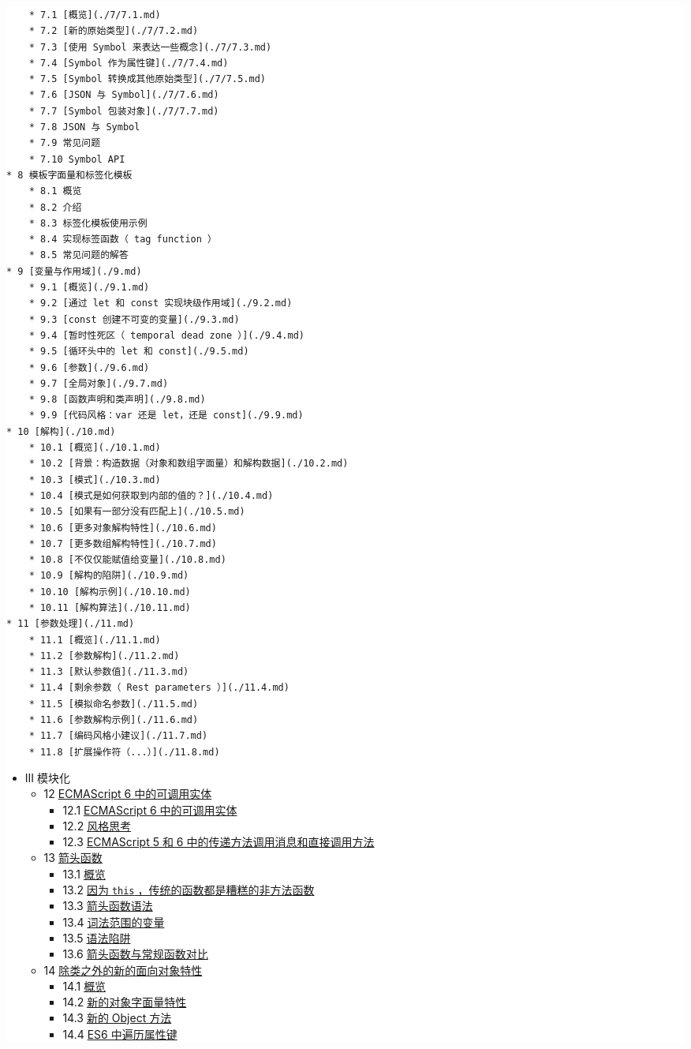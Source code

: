         * 7.1 [概览](./7/7.1.md)
        * 7.2 [新的原始类型](./7/7.2.md)
        * 7.3 [使用 Symbol 来表达一些概念](./7/7.3.md)
        * 7.4 [Symbol 作为属性键](./7/7.4.md)
        * 7.5 [Symbol 转换成其他原始类型](./7/7.5.md)
        * 7.6 [JSON 与 Symbol](./7/7.6.md)
        * 7.7 [Symbol 包装对象](./7/7.7.md)
        * 7.8 JSON 与 Symbol
        * 7.9 常见问题
        * 7.10 Symbol API
    * 8 模板字面量和标签化模板
        * 8.1 概览
        * 8.2 介绍
        * 8.3 标签化模板使用示例
        * 8.4 实现标签函数（ tag function ）
        * 8.5 常见问题的解答
    * 9 [变量与作用域](./9.md)
        * 9.1 [概览](./9.1.md)
        * 9.2 [通过 let 和 const 实现块级作用域](./9.2.md)
        * 9.3 [const 创建不可变的变量](./9.3.md)
        * 9.4 [暂时性死区（ temporal dead zone ）](./9.4.md)
        * 9.5 [循环头中的 let 和 const](./9.5.md)
        * 9.6 [参数](./9.6.md)
        * 9.7 [全局对象](./9.7.md)
        * 9.8 [函数声明和类声明](./9.8.md)
        * 9.9 [代码风格：var 还是 let，还是 const](./9.9.md)
    * 10 [解构](./10.md)
        * 10.1 [概览](./10.1.md)
        * 10.2 [背景：构造数据（对象和数组字面量）和解构数据](./10.2.md)
        * 10.3 [模式](./10.3.md)
        * 10.4 [模式是如何获取到内部的值的？](./10.4.md)
        * 10.5 [如果有一部分没有匹配上](./10.5.md)
        * 10.6 [更多对象解构特性](./10.6.md)
        * 10.7 [更多数组解构特性](./10.7.md)
        * 10.8 [不仅仅能赋值给变量](./10.8.md)
        * 10.9 [解构的陷阱](./10.9.md)
        * 10.10 [解构示例](./10.10.md)
        * 10.11 [解构算法](./10.11.md)
    * 11 [参数处理](./11.md)
        * 11.1 [概览](./11.1.md)
        * 11.2 [参数解构](./11.2.md)
        * 11.3 [默认参数值](./11.3.md)
        * 11.4 [剩余参数（ Rest parameters ）](./11.4.md)
        * 11.5 [模拟命名参数](./11.5.md)
        * 11.6 [参数解构示例](./11.6.md)
        * 11.7 [编码风格小建议](./11.7.md)
        * 11.8 [扩展操作符（...）](./11.8.md)
* III 模块化
    * 12 [ECMAScript 6 中的可调用实体](./12.md)
        * 12.1 [ECMAScript 6 中的可调用实体](./12.1.md)
        * 12.2 [风格思考](./12.2.md)
        * 12.3 [ECMAScript 5 和 6 中的传递方法调用消息和直接调用方法](./12.3.md)
    * 13 [箭头函数](./13.md)
        * 13.1 [概览](./13.1.md)
        * 13.2 [因为 `this` ，传统的函数都是糟糕的非方法函数](./13.2.md)
        * 13.3 [箭头函数语法](./13.3.md)
        * 13.4 [词法范围的变量](./13.4.md)
        * 13.5 [语法陷阱](./13.5.md)
        * 13.6 [箭头函数与常规函数对比](./13.6.md)
    * 14 [除类之外的新的面向对象特性](./14.md)
        * 14.1 [概览](./14.1.md)
        * 14.2 [新的对象字面量特性](./14.2.md)
        * 14.3 [新的 Object 方法](./14.3.md)
        * 14.4 [ES6 中遍历属性键](./14.4.md)